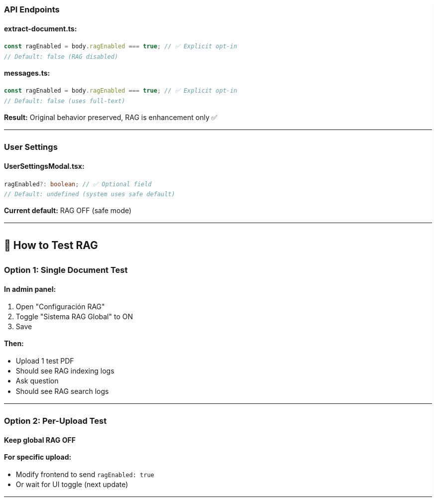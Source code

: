### API Endpoints

**extract-document.ts:**
```typescript
const ragEnabled = body.ragEnabled === true; // ✅ Explicit opt-in
// Default: false (RAG disabled)
```

**messages.ts:**
```typescript
const ragEnabled = body.ragEnabled === true; // ✅ Explicit opt-in
// Default: false (uses full-text)
```

**Result:** Original behavior preserved, RAG is enhancement only ✅

---

### User Settings

**UserSettingsModal.tsx:**
```typescript
ragEnabled?: boolean; // ✅ Optional field
// Default: undefined (system uses safe default)
```

**Current default:** RAG OFF (safe mode)

---

## 🎯 How to Test RAG

### Option 1: Single Document Test

**In admin panel:**
1. Open "Configuración RAG"
2. Toggle "Sistema RAG Global" to ON
3. Save

**Then:**
- Upload 1 test PDF
- Should see RAG indexing logs
- Ask question
- Should see RAG search logs

---

### Option 2: Per-Upload Test

**Keep global RAG OFF**

**For specific upload:**
- Modify frontend to send `ragEnabled: true`
- Or wait for UI toggle (next update)

---